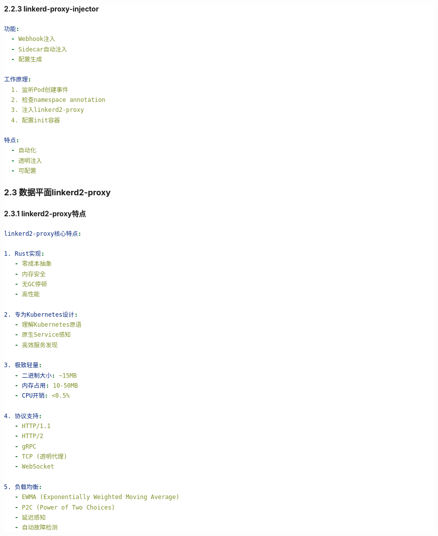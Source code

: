 #### 2.2.3 linkerd-proxy-injector

```yaml
功能:
  - Webhook注入
  - Sidecar自动注入
  - 配置生成

工作原理:
  1. 监听Pod创建事件
  2. 检查namespace annotation
  3. 注入linkerd2-proxy
  4. 配置init容器

特点:
  - 自动化
  - 透明注入
  - 可配置
```

### 2.3 数据平面linkerd2-proxy

#### 2.3.1 linkerd2-proxy特点

```yaml
linkerd2-proxy核心特点:

1. Rust实现:
   - 零成本抽象
   - 内存安全
   - 无GC停顿
   - 高性能

2. 专为Kubernetes设计:
   - 理解Kubernetes原语
   - 原生Service感知
   - 高效服务发现

3. 极致轻量:
   - 二进制大小: ~15MB
   - 内存占用: 10-50MB
   - CPU开销: <0.5%

4. 协议支持:
   - HTTP/1.1
   - HTTP/2
   - gRPC
   - TCP (透明代理)
   - WebSocket

5. 负载均衡:
   - EWMA (Exponentially Weighted Moving Average)
   - P2C (Power of Two Choices)
   - 延迟感知
   - 自动故障检测
```

